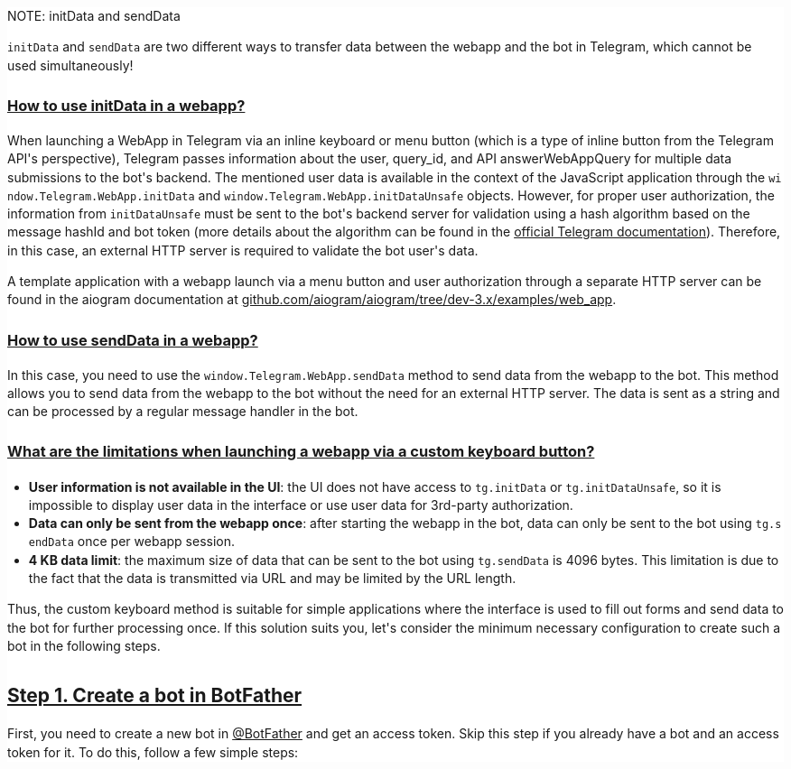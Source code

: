 NOTE: initData and sendData

`initData` and `sendData` are two different ways to transfer data between the webapp and the bot in Telegram, which cannot be used simultaneously!

### [How to use initData in a webapp?](#how-to-use-initdata-in-a-webapp)

When launching a WebApp in Telegram via an inline keyboard or menu button (which is a type of inline button from the Telegram API's perspective), Telegram passes information about the user, query\_id, and API answerWebAppQuery for multiple data submissions to the bot's backend. The mentioned user data is available in the context of the JavaScript application through the `window.Telegram.WebApp.initData` and `window.Telegram.WebApp.initDataUnsafe` objects. However, for proper user authorization, the information from `initDataUnsafe` must be sent to the bot's backend server for validation using a hash algorithm based on the message hashId and bot token (more details about the algorithm can be found in the [official Telegram documentation](https://core.telegram.org/bots/webapps#validating-data-received-via-the-mini-app)). Therefore, in this case, an external HTTP server is required to validate the bot user's data.

A template application with a webapp launch via a menu button and user authorization through a separate HTTP server can be found in the aiogram documentation at [github.com/aiogram/aiogram/tree/dev-3.x/examples/web\_app](https://github.com/aiogram/aiogram/tree/dev-3.x/examples/web_app).

### [How to use sendData in a webapp?](#how-to-use-senddata-in-a-webapp)

In this case, you need to use the `window.Telegram.WebApp.sendData` method to send data from the webapp to the bot. This method allows you to send data from the webapp to the bot without the need for an external HTTP server. The data is sent as a string and can be processed by a regular message handler in the bot.

### [What are the limitations when launching a webapp via a custom keyboard button?](#what-are-the-limitations-when-launching-a-webapp-via-a-custom-keyboard-button)

*   **User information is not available in the UI**: the UI does not have access to `tg.initData` or `tg.initDataUnsafe`, so it is impossible to display user data in the interface or use user data for 3rd-party authorization.
*   **Data can only be sent from the webapp once**: after starting the webapp in the bot, data can only be sent to the bot using `tg.sendData` once per webapp session.
*   **4 KB data limit**: the maximum size of data that can be sent to the bot using `tg.sendData` is 4096 bytes. This limitation is due to the fact that the data is transmitted via URL and may be limited by the URL length.

Thus, the custom keyboard method is suitable for simple applications where the interface is used to fill out forms and send data to the bot for further processing once. If this solution suits you, let's consider the minimum necessary configuration to create such a bot in the following steps.

[Step 1. Create a bot in BotFather](#step-1-create-a-bot-in-botfather)
----------------------------------------------------------------------

First, you need to create a new bot in [@BotFather](https://t.me/BotFather) and get an access token. Skip this step if you already have a bot and an access token for it. To do this, follow a few simple steps:
